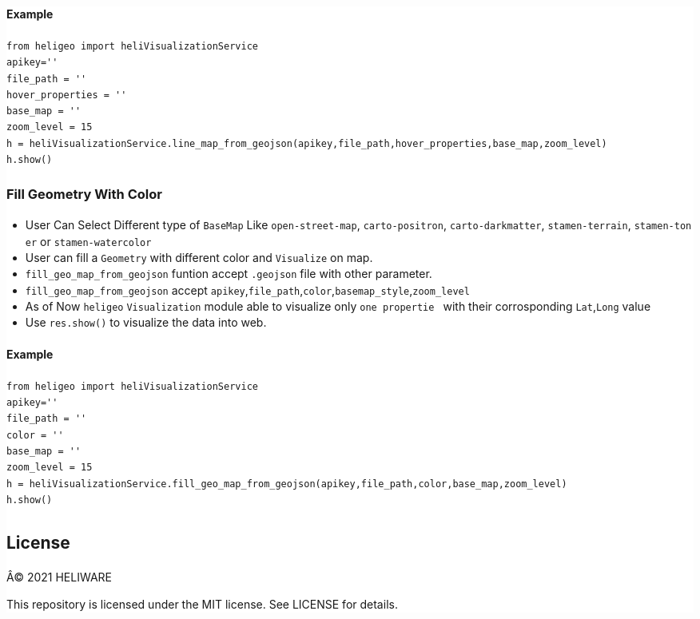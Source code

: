 #### Example 
```
from heligeo import heliVisualizationService
apikey=''
file_path = '' 
hover_properties = ''
base_map = ''  
zoom_level = 15
h = heliVisualizationService.line_map_from_geojson(apikey,file_path,hover_properties,base_map,zoom_level)
h.show()

```

### Fill Geometry With Color
* User Can Select Different type of `BaseMap` Like `open-street-map`, `carto-positron`, `carto-darkmatter`, `stamen-terrain`, `stamen-toner` or `stamen-watercolor`
* User can fill a `Geometry` with different color and `Visualize` on map.
* `fill_geo_map_from_geojson` funtion accept `.geojson` file with other parameter.
* `fill_geo_map_from_geojson` accept `apikey`,`file_path`,`color`,`basemap_style`,`zoom_level`
* As of Now `heligeo` `Visualization` module able to visualize only `one propertie ` with their corrosponding `Lat`,`Long` value
* Use `res.show()` to visualize the data into web. 

#### Example 
```
from heligeo import heliVisualizationService
apikey=''
file_path = '' 
color = ''
base_map = ''  
zoom_level = 15
h = heliVisualizationService.fill_geo_map_from_geojson(apikey,file_path,color,base_map,zoom_level)
h.show()

```



## License
Â© 2021 HELIWARE

This repository is licensed under the MIT license. See LICENSE for details.